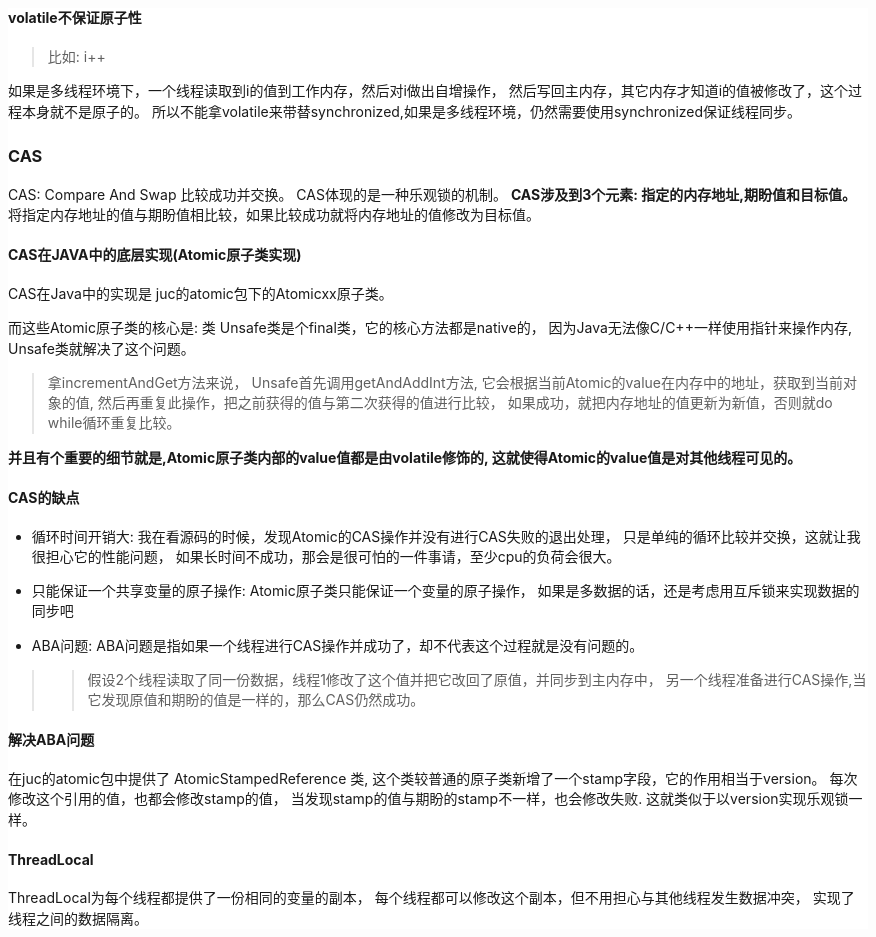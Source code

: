 #### volatile不保证原子性
>比如: i++

如果是多线程环境下，一个线程读取到i的值到工作内存，然后对i做出自增操作，
然后写回主内存，其它内存才知道i的值被修改了，这个过程本身就不是原子的。
所以不能拿volatile来带替synchronized,如果是多线程环境，仍然需要使用synchronized保证线程同步。
  
### CAS
CAS: Compare And Swap 比较成功并交换。
CAS体现的是一种乐观锁的机制。
**CAS涉及到3个元素: 指定的内存地址,期盼值和目标值。**
将指定内存地址的值与期盼值相比较，如果比较成功就将内存地址的值修改为目标值。

#### CAS在JAVA中的底层实现(Atomic原子类实现)  
      
CAS在Java中的实现是 juc的atomic包下的Atomicxx原子类。

而这些Atomic原子类的核心是: <Unsafe>类
Unsafe类是个final类，它的核心方法都是native的，
因为Java无法像C/C++一样使用指针来操作内存,
Unsafe类就解决了这个问题。

>拿incrementAndGet方法来说，
>Unsafe首先调用getAndAddInt方法,
>它会根据当前Atomic的value在内存中的地址，获取到当前对象的值,
>然后再重复此操作，把之前获得的值与第二次获得的值进行比较，
>如果成功，就把内存地址的值更新为新值，否则就do while循环重复比较。

**并且有个重要的细节就是,Atomic原子类内部的value值都是由volatile修饰的,
这就使得Atomic的value值是对其他线程可见的。**
 
#### CAS的缺点
 
* 循环时间开销大: 我在看源码的时候，发现Atomic的CAS操作并没有进行CAS失败的退出处理，
只是单纯的循环比较并交换，这就让我很担心它的性能问题，
如果长时间不成功，那会是很可怕的一件事请，至少cpu的负荷会很大。
           
* 只能保证一个共享变量的原子操作: Atomic原子类只能保证一个变量的原子操作，
如果是多数据的话，还是考虑用互斥锁来实现数据的同步吧
          
* ABA问题: ABA问题是指如果一个线程进行CAS操作并成功了，却不代表这个过程就是没有问题的。

>>假设2个线程读取了同一份数据，线程1修改了这个值并把它改回了原值，并同步到主内存中，
>>另一个线程准备进行CAS操作,当它发现原值和期盼的值是一样的，那么CAS仍然成功。
           
#### 解决ABA问题
在juc的atomic包中提供了 AtomicStampedReference 类,
这个类较普通的原子类新增了一个stamp字段，它的作用相当于version。
每次修改这个引用的值，也都会修改stamp的值，
当发现stamp的值与期盼的stamp不一样，也会修改失败.
这就类似于以version实现乐观锁一样。             
         
#### ThreadLocal
ThreadLocal为每个线程都提供了一份相同的变量的副本，
每个线程都可以修改这个副本，但不用担心与其他线程发生数据冲突，
实现了线程之间的数据隔离。
